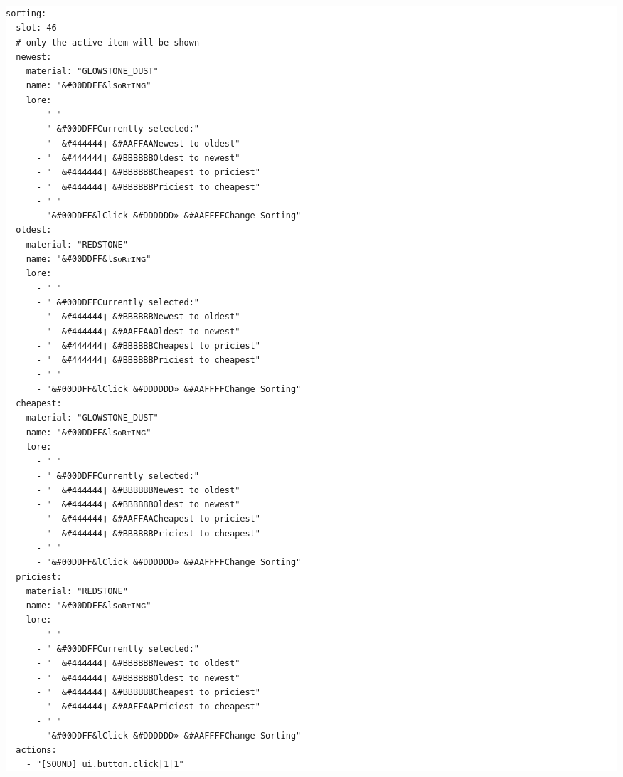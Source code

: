 	sorting:
	  slot: 46
	  # only the active item will be shown
	  newest:
		material: "GLOWSTONE_DUST"
		name: "&#00DDFF&lsᴏʀᴛɪɴɢ"
		lore:
		  - " "
		  - " &#00DDFFCurrently selected:"
		  - "  &#444444❙ &#AAFFAANewest to oldest"
		  - "  &#444444❙ &#BBBBBBOldest to newest"
		  - "  &#444444❙ &#BBBBBBCheapest to priciest"
		  - "  &#444444❙ &#BBBBBBPriciest to cheapest"
		  - " "
		  - "&#00DDFF&lClick &#DDDDDD» &#AAFFFFChange Sorting"
	  oldest:
		material: "REDSTONE"
		name: "&#00DDFF&lsᴏʀᴛɪɴɢ"
		lore:
		  - " "
		  - " &#00DDFFCurrently selected:"
		  - "  &#444444❙ &#BBBBBBNewest to oldest"
		  - "  &#444444❙ &#AAFFAAOldest to newest"
		  - "  &#444444❙ &#BBBBBBCheapest to priciest"
		  - "  &#444444❙ &#BBBBBBPriciest to cheapest"
		  - " "
		  - "&#00DDFF&lClick &#DDDDDD» &#AAFFFFChange Sorting"
	  cheapest:
		material: "GLOWSTONE_DUST"
		name: "&#00DDFF&lsᴏʀᴛɪɴɢ"
		lore:
		  - " "
		  - " &#00DDFFCurrently selected:"
		  - "  &#444444❙ &#BBBBBBNewest to oldest"
		  - "  &#444444❙ &#BBBBBBOldest to newest"
		  - "  &#444444❙ &#AAFFAACheapest to priciest"
		  - "  &#444444❙ &#BBBBBBPriciest to cheapest"
		  - " "
		  - "&#00DDFF&lClick &#DDDDDD» &#AAFFFFChange Sorting"
	  priciest:
		material: "REDSTONE"
		name: "&#00DDFF&lsᴏʀᴛɪɴɢ"
		lore:
		  - " "
		  - " &#00DDFFCurrently selected:"
		  - "  &#444444❙ &#BBBBBBNewest to oldest"
		  - "  &#444444❙ &#BBBBBBOldest to newest"
		  - "  &#444444❙ &#BBBBBBCheapest to priciest"
		  - "  &#444444❙ &#AAFFAAPriciest to cheapest"
		  - " "
		  - "&#00DDFF&lClick &#DDDDDD» &#AAFFFFChange Sorting"
	  actions:
		- "[SOUND] ui.button.click|1|1"

